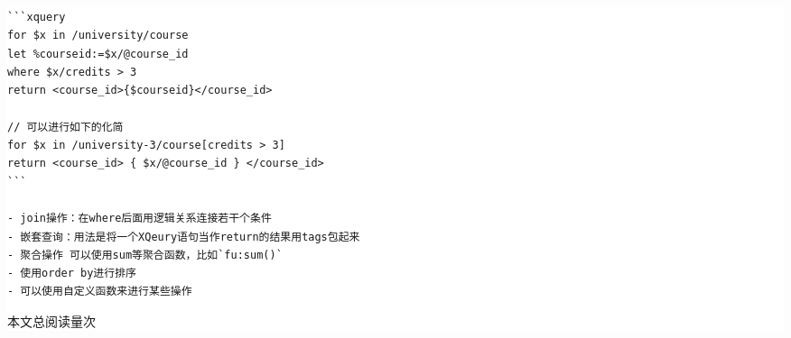     ```xquery
    for $x in /university/course
    let %courseid:=$x/@course_id
    where $x/credits > 3
    return <course_id>{$courseid}</course_id>
    
    // 可以进行如下的化简
    for $x in /university-3/course[credits > 3]   
    return <course_id> { $x/@course_id } </course_id>
    ```
  
    - join操作：在where后面用逻辑关系连接若干个条件
    - 嵌套查询：用法是将一个XQeury语句当作return的结果用tags包起来
    - 聚合操作 可以使用sum等聚合函数，比如`fu:sum()`
    - 使用order by进行排序
    - 可以使用自定义函数来进行某些操作

<span id="busuanzi_container_page_pv">本文总阅读量<span id="busuanzi_value_page_pv"></span>次</span>

